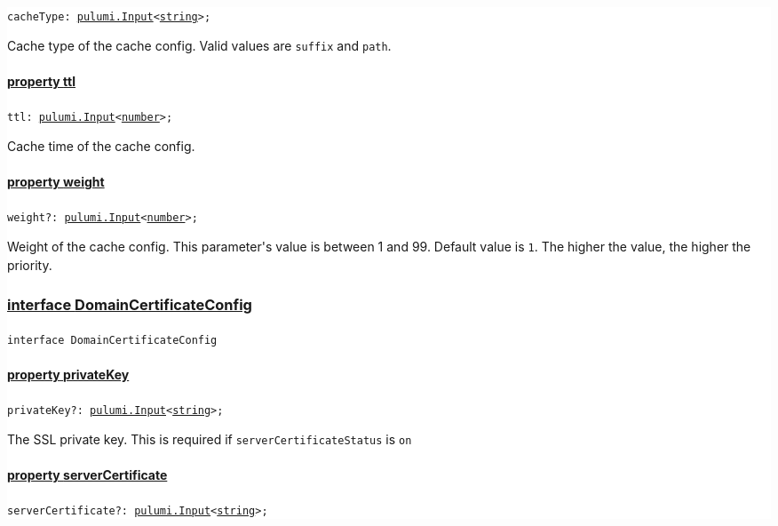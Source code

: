 <pre class="highlight"><code><span class='kd'></span>cacheType: <a href='/docs/reference/pkg/nodejs/pulumi/pulumi/#Input'>pulumi.Input</a>&lt;<span class='kd'><a href='https://developer.mozilla.org/en-US/docs/Web/JavaScript/Reference/Global_Objects/String'>string</a></span>&gt;;</code></pre>

Cache type of the cache config. Valid values are `suffix` and `path`.

<h4 class="pdoc-member-header" id="DomainCacheConfig-ttl">
<a class="pdoc-child-name" href="https://github.com/pulumi/pulumi-alicloud/blob/{{< param git_sha >}}/sdk/nodejs/types/input.ts#L264">property <b>ttl</b></a>
</h4>

<pre class="highlight"><code><span class='kd'></span>ttl: <a href='/docs/reference/pkg/nodejs/pulumi/pulumi/#Input'>pulumi.Input</a>&lt;<span class='kd'><a href='https://developer.mozilla.org/en-US/docs/Web/JavaScript/Reference/Global_Objects/Number'>number</a></span>&gt;;</code></pre>

Cache time of the cache config.

<h4 class="pdoc-member-header" id="DomainCacheConfig-weight">
<a class="pdoc-child-name" href="https://github.com/pulumi/pulumi-alicloud/blob/{{< param git_sha >}}/sdk/nodejs/types/input.ts#L268">property <b>weight</b></a>
</h4>

<pre class="highlight"><code><span class='kd'></span>weight?: <a href='/docs/reference/pkg/nodejs/pulumi/pulumi/#Input'>pulumi.Input</a>&lt;<span class='kd'><a href='https://developer.mozilla.org/en-US/docs/Web/JavaScript/Reference/Global_Objects/Number'>number</a></span>&gt;;</code></pre>

Weight of the cache config. This parameter's value is between 1 and 99. Default value is `1`. The higher the value, the higher the priority.

<h3 class="pdoc-module-header" id="DomainCertificateConfig" data-link-title="DomainCertificateConfig">
    <a href="https://github.com/pulumi/pulumi-alicloud/blob/{{< param git_sha >}}/sdk/nodejs/types/input.ts#L271">
        interface <strong>DomainCertificateConfig</strong>
    </a>
</h3>

<pre class="highlight"><code><span class='kr'>interface</span> <span class='nx'>DomainCertificateConfig</span></code></pre>
<h4 class="pdoc-member-header" id="DomainCertificateConfig-privateKey">
<a class="pdoc-child-name" href="https://github.com/pulumi/pulumi-alicloud/blob/{{< param git_sha >}}/sdk/nodejs/types/input.ts#L275">property <b>privateKey</b></a>
</h4>

<pre class="highlight"><code><span class='kd'></span>privateKey?: <a href='/docs/reference/pkg/nodejs/pulumi/pulumi/#Input'>pulumi.Input</a>&lt;<span class='kd'><a href='https://developer.mozilla.org/en-US/docs/Web/JavaScript/Reference/Global_Objects/String'>string</a></span>&gt;;</code></pre>

The SSL private key. This is required if `serverCertificateStatus` is `on`

<h4 class="pdoc-member-header" id="DomainCertificateConfig-serverCertificate">
<a class="pdoc-child-name" href="https://github.com/pulumi/pulumi-alicloud/blob/{{< param git_sha >}}/sdk/nodejs/types/input.ts#L279">property <b>serverCertificate</b></a>
</h4>

<pre class="highlight"><code><span class='kd'></span>serverCertificate?: <a href='/docs/reference/pkg/nodejs/pulumi/pulumi/#Input'>pulumi.Input</a>&lt;<span class='kd'><a href='https://developer.mozilla.org/en-US/docs/Web/JavaScript/Reference/Global_Objects/String'>string</a></span>&gt;;</code></pre>
